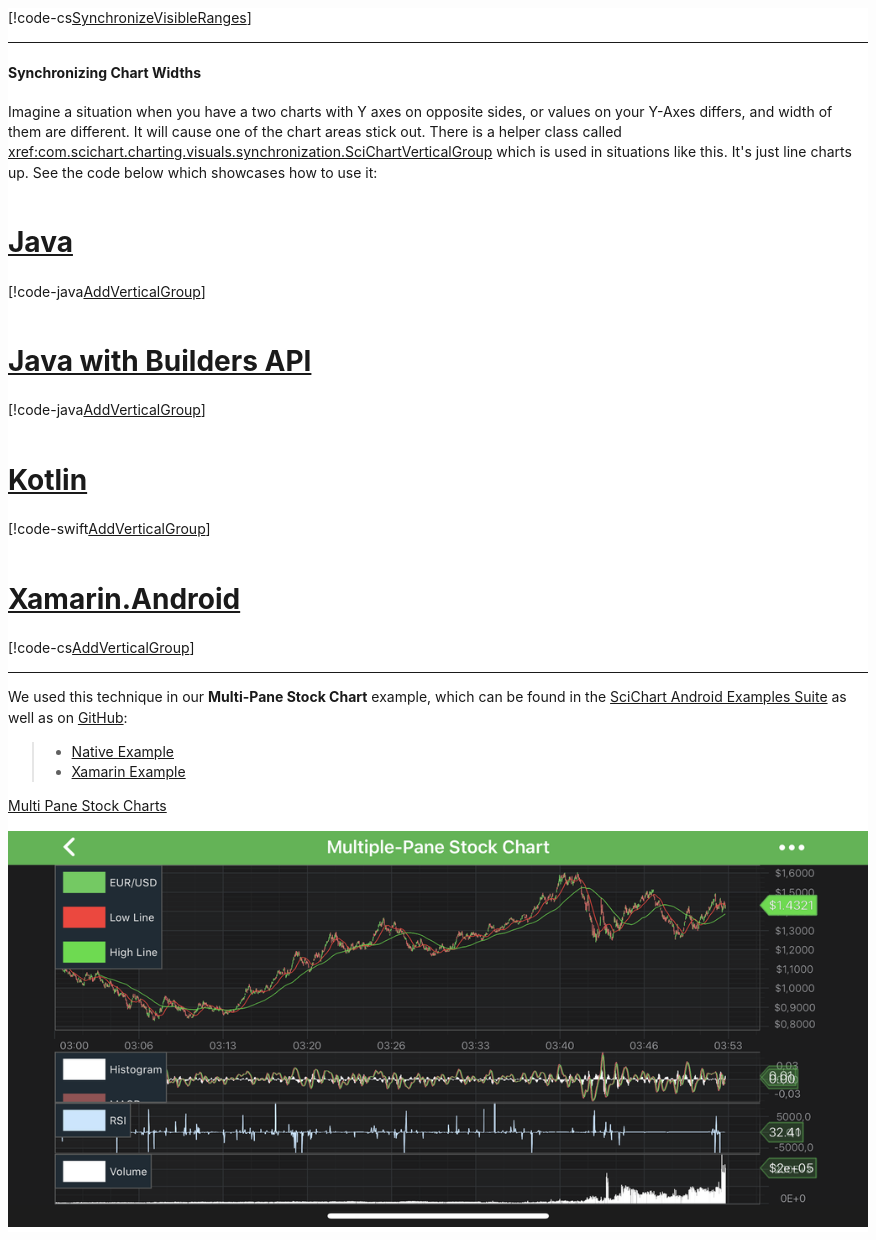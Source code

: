 [!code-cs[SynchronizeVisibleRanges](../../../samples/tutorials-xamarin/tutorials-2d/tutorial-07/MainActivity.cs#SynchronizeVisibleRanges)]
***

#### Synchronizing Chart Widths
Imagine a situation when you have a two charts with Y axes on opposite sides, or values on your Y-Axes differs, and width of them are different.
It will cause one of the chart areas stick out. There is a helper class called <xref:com.scichart.charting.visuals.synchronization.SciChartVerticalGroup> which is used in situations like this.
It's just line charts up. See the code below which showcases how to use it:

# [Java](#tab/java)
[!code-java[AddVerticalGroup](../../../samples/tutorials-native/tutorials-2d/tutorial-7/java/src/main/java/com/scichart/tutorial/MainActivity.java#AddVerticalGroup)]
# [Java with Builders API](#tab/javaBuilder)
[!code-java[AddVerticalGroup](../../../samples/tutorials-native/tutorials-2d/tutorial-7/javaBuilder/src/main/java/com/scichart/tutorial/MainActivity.java#AddVerticalGroup)]
# [Kotlin](#tab/kotlin)
[!code-swift[AddVerticalGroup](../../../samples/tutorials-native/tutorials-2d/tutorial-7/kotlin/src/main/java/com/scichart/tutorial/MainActivity.kt#AddVerticalGroup)]
# [Xamarin.Android](#tab/xamarin)
[!code-cs[AddVerticalGroup](../../../samples/tutorials-xamarin/tutorials-2d/tutorial-07/MainActivity.cs#AddVerticalGroup)]
***

We used this technique in our **Multi-Pane Stock Chart** example, which can be found in the [SciChart Android Examples Suite](https://www.scichart.com/examples/android-chart/) as well as on [GitHub](https://github.com/ABTSoftware/SciChart.Android.Examples):
> - [Native Example](https://www.scichart.com/example/android-chart/android-chart-multi-pane-stock-charts-example/)
> - [Xamarin Example](https://www.scichart.com/example/xamarin-chart/xamarin-chart-multi-pane-stock-charts-example/)

[Multi Pane Stock Charts](https://www.scichart.com/example/android-chart/android-chart-multi-pane-stock-charts-example/)

![Multi-Pane Stock Chart](images/tutorials-2d-multi-pane-stock-chart-example.png)
